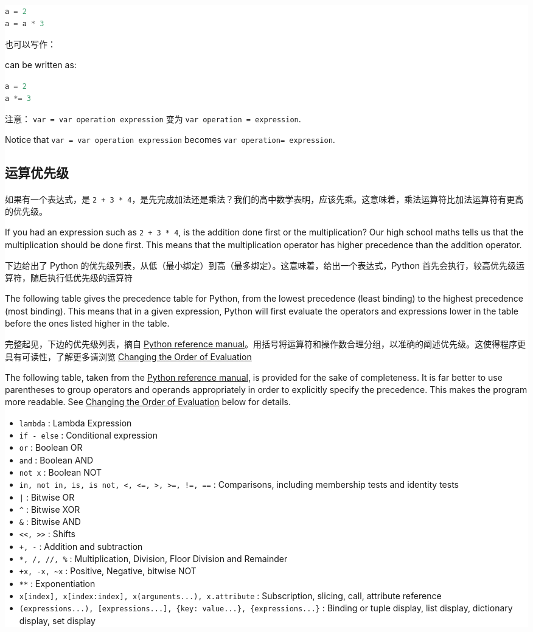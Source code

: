 ```python
a = 2
a = a * 3
```

也可以写作：

can be written as:

```python
a = 2
a *= 3
```

注意： `var = var operation expression` 变为 `var operation = expression`.

Notice that `var = var operation expression` becomes `var operation= expression`.



## 运算优先级

如果有一个表达式，是  `2 + 3 * 4`，是先完成加法还是乘法？我们的高中数学表明，应该先乘。这意味着，乘法运算符比加法运算符有更高的优先级。

If you had an expression such as `2 + 3 * 4`, is the addition done first or the multiplication? Our high school maths tells us that the multiplication should be done first. This means that the multiplication operator has higher precedence than the addition operator.

下边给出了 Python 的优先级列表，从低（最小绑定）到高（最多绑定）。这意味着，给出一个表达式，Python 首先会执行，较高优先级运算符，随后执行低优先级的运算符

The following table gives the precedence table for Python, from the lowest precedence (least binding) to the highest precedence (most binding). This means that in a given expression, Python will first evaluate the operators and expressions lower in the table before the ones listed higher in the table.

完整起见，下边的优先级列表，摘自 [Python reference manual](http://docs.python.org/3/reference/expressions.html#operator-precedence)。用括号将运算符和操作数合理分组，以准确的阐述优先级。这使得程序更具有可读性，了解更多请浏览 [Changing the Order of Evaluation](https://python.swaroopch.com/op_exp.html#changing-order-of-evaluation)

The following table, taken from the [Python reference manual](http://docs.python.org/3/reference/expressions.html#operator-precedence), is provided for the sake of completeness. It is far better to use parentheses to group operators and operands appropriately in order to explicitly specify the precedence. This makes the program more readable. See [Changing the Order of Evaluation](https://python.swaroopch.com/op_exp.html#changing-order-of-evaluation) below for details.

+ `lambda` : Lambda Expression
+ `if - else` : Conditional expression
+ `or` : Boolean OR
+ `and` : Boolean AND
+ `not x` : Boolean NOT
+ `in, not in, is, is not, <, <=, >, >=, !=, ==` : Comparisons, including membership tests and identity tests
+ `|` : Bitwise OR
+ `^` : Bitwise XOR
+ `&` : Bitwise AND
+ `<<, >>` : Shifts
+ `+, -` : Addition and subtraction
+ `*, /, //, %` : Multiplication, Division, Floor Division and Remainder
+ `+x, -x, ~x` : Positive, Negative, bitwise NOT
+ `**` : Exponentiation
+ `x[index], x[index:index], x(arguments...), x.attribute` : Subscription, slicing, call, attribute reference
+ `(expressions...), [expressions...], {key: value...}, {expressions...}` : Binding or tuple display, list display, dictionary display, set display
